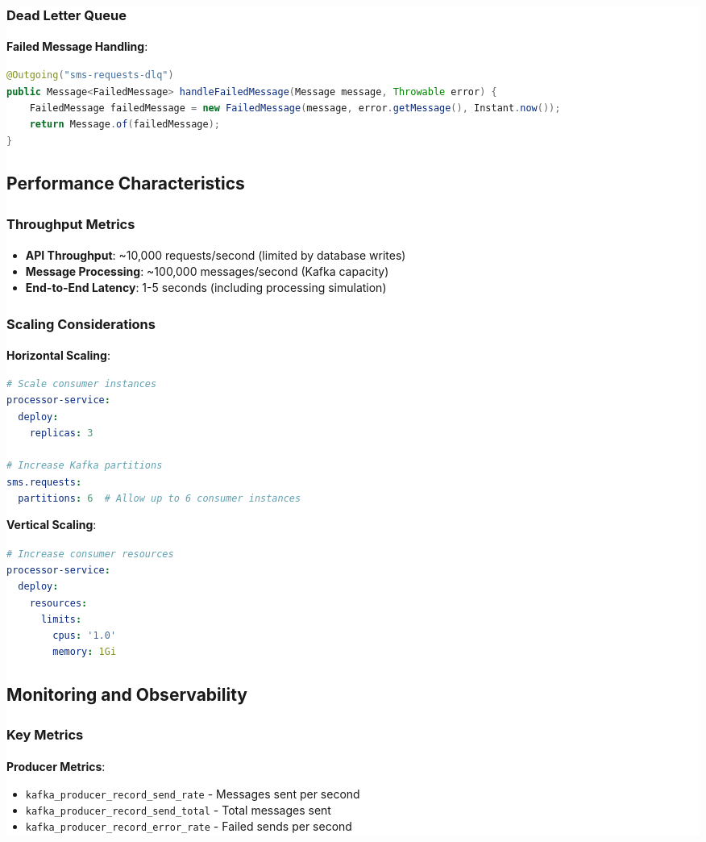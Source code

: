 ### Dead Letter Queue

**Failed Message Handling**:
```java
@Outgoing("sms-requests-dlq")
public Message<FailedMessage> handleFailedMessage(Message message, Throwable error) {
    FailedMessage failedMessage = new FailedMessage(message, error.getMessage(), Instant.now());
    return Message.of(failedMessage);
}
```

## Performance Characteristics

### Throughput Metrics
- **API Throughput**: ~10,000 requests/second (limited by database writes)
- **Message Processing**: ~100,000 messages/second (Kafka capacity)
- **End-to-End Latency**: 1-5 seconds (including processing simulation)

### Scaling Considerations

**Horizontal Scaling**:
```yaml
# Scale consumer instances
processor-service:
  deploy:
    replicas: 3
    
# Increase Kafka partitions
sms.requests:
  partitions: 6  # Allow up to 6 consumer instances
```

**Vertical Scaling**:
```yaml
# Increase consumer resources
processor-service:
  deploy:
    resources:
      limits:
        cpus: '1.0'
        memory: 1Gi
```

## Monitoring and Observability

### Key Metrics

**Producer Metrics**:
- `kafka_producer_record_send_rate` - Messages sent per second
- `kafka_producer_record_send_total` - Total messages sent
- `kafka_producer_record_error_rate` - Failed sends per second
